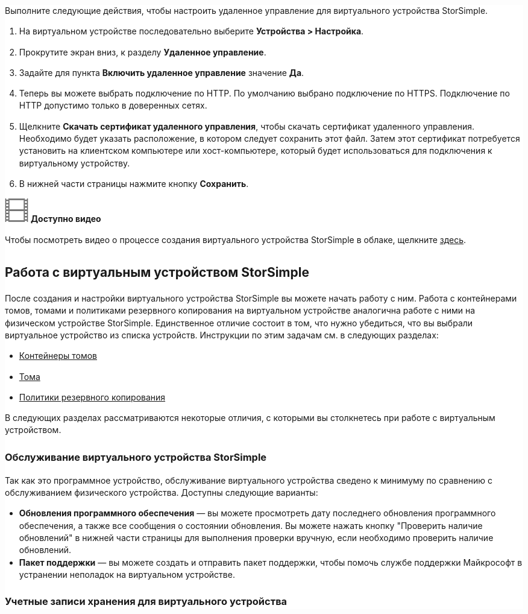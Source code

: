 Выполните следующие действия, чтобы настроить удаленное управление для виртуального устройства StorSimple.

1. На виртуальном устройстве последовательно выберите **Устройства > Настройка**.

2. Прокрутите экран вниз, к разделу **Удаленное управление**.

3. Задайте для пункта **Включить удаленное управление** значение **Да**.

4. Теперь вы можете выбрать подключение по HTTP. По умолчанию выбрано подключение по HTTPS. Подключение по HTTP допустимо только в доверенных сетях.

5. Щелкните **Скачать сертификат удаленного управления**, чтобы скачать сертификат удаленного управления. Необходимо будет указать расположение, в котором следует сохранить этот файл. Затем этот сертификат потребуется установить на клиентском компьютере или хост-компьютере, который будет использоваться для подключения к виртуальному устройству.

6. В нижней части страницы нажмите кнопку **Сохранить**.

![Доступно видео](./media/storsimple-virtual-device/Video_icon.png) **Доступно видео**

Чтобы посмотреть видео о процессе создания виртуального устройства StorSimple в облаке, щелкните [здесь](http://azure.microsoft.com/documentation/videos/create-a-storsimple-virtual-device/).

## Работа с виртуальным устройством StorSimple

После создания и настройки виртуального устройства StorSimple вы можете начать работу с ним. Работа с контейнерами томов, томами и политиками резервного копирования на виртуальном устройстве аналогична работе с ними на физическом устройстве StorSimple. Единственное отличие состоит в том, что нужно убедиться, что вы выбрали виртуальное устройство из списка устройств. Инструкции по этим задачам см. в следующих разделах:


- [Контейнеры томов](storsimple-manage-volume-containers.md)

- [Тома](storsimple-manage-volumes.md)

- [Политики резервного копирования](storsimple-manage-backup-policies.md)

В следующих разделах рассматриваются некоторые отличия, с которыми вы столкнетесь при работе с виртуальным устройством.

### Обслуживание виртуального устройства StorSimple

Так как это программное устройство, обслуживание виртуального устройства сведено к минимуму по сравнению с обслуживанием физического устройства. Доступны следующие варианты:

- **Обновления программного обеспечения** — вы можете просмотреть дату последнего обновления программного обеспечения, а также все сообщения о состоянии обновления. Вы можете нажать кнопку "Проверить наличие обновлений" в нижней части страницы для выполнения проверки вручную, если необходимо проверить наличие обновлений.
- **Пакет поддержки** — вы можете создать и отправить пакет поддержки, чтобы помочь службе поддержки Майкрософт в устранении неполадок на виртуальном устройстве.

### Учетные записи хранения для виртуального устройства
